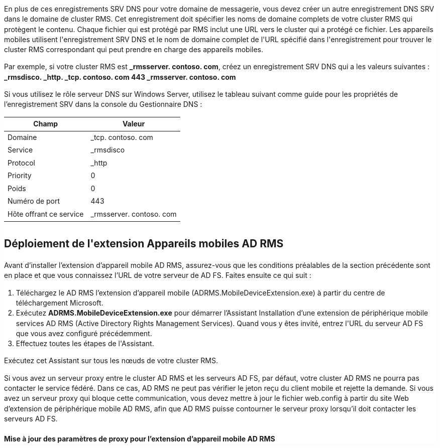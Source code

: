 
En plus de ces enregistrements SRV DNS pour votre domaine de messagerie, vous devez créer un autre enregistrement DNS SRV dans le domaine de cluster RMS. Cet enregistrement doit spécifier les noms de domaine complets de votre cluster RMS qui protègent le contenu. Chaque fichier qui est protégé par RMS inclut une URL vers le cluster qui a protégé ce fichier. Les appareils mobiles utilisent l'enregistrement SRV DNS et le nom de domaine complet de l'URL spécifié dans l'enregistrement pour trouver le cluster RMS correspondant qui peut prendre en charge des appareils mobiles.

Par exemple, si votre cluster RMS est **_rmsserver. contoso. com**, créez un enregistrement SRV DNS qui a les valeurs suivantes : **_rmsdisco. _http. _tcp. contoso. com 443 _rmsserver. contoso. com**

Si vous utilisez le rôle serveur DNS sur Windows Server, utilisez le tableau suivant comme guide pour les propriétés de l’enregistrement SRV dans la console du Gestionnaire DNS :

|Champ|Valeur|
|------|------|
|Domaine|_tcp. contoso. com
|Service|_rmsdisco
|Protocol|_http
|Priority|0
|Poids|0
|Numéro de port|443
|Hôte offrant ce service|_rmsserver. contoso. com|

## <a name="deploying-the-ad-rms-mobile-device-extension"></a>Déploiement de l'extension Appareils mobiles AD RMS

Avant d’installer l’extension d’appareil mobile AD RMS, assurez-vous que les conditions préalables de la section précédente sont en place et que vous connaissez l’URL de votre serveur de AD FS. Faites ensuite ce qui suit :

1. Téléchargez le AD RMS l’extension d’appareil mobile (ADRMS.MobileDeviceExtension.exe) à partir du centre de téléchargement Microsoft.
1. Exécutez **ADRMS.MobileDeviceExtension.exe** pour démarrer l’Assistant Installation d’une extension de périphérique mobile services AD RMS (Active Directory Rights Management Services).
Quand vous y êtes invité, entrez l'URL du serveur AD FS que vous avez configuré précédemment.
1. Effectuez toutes les étapes de l'Assistant.

Exécutez cet Assistant sur tous les nœuds de votre cluster RMS.

Si vous avez un serveur proxy entre le cluster AD RMS et les serveurs AD FS, par défaut, votre cluster AD RMS ne pourra pas contacter le service fédéré. Dans ce cas, AD RMS ne peut pas vérifier le jeton reçu du client mobile et rejette la demande. Si vous avez un serveur proxy qui bloque cette communication, vous devez mettre à jour le fichier web.config à partir du site Web d’extension de périphérique mobile AD RMS, afin que AD RMS puisse contourner le serveur proxy lorsqu’il doit contacter les serveurs AD FS.

#### <a name="updating-proxy-settings-for-the-ad-rms-mobile-device-extension"></a>Mise à jour des paramètres de proxy pour l’extension d’appareil mobile AD RMS
